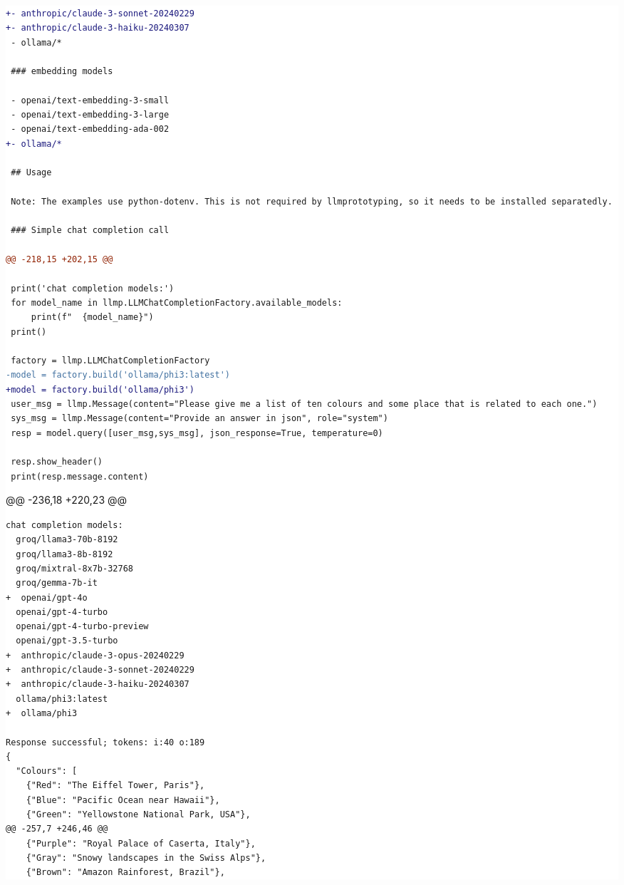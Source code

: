```diff
+- anthropic/claude-3-sonnet-20240229
+- anthropic/claude-3-haiku-20240307
 - ollama/*
 
 ### embedding models
 
 - openai/text-embedding-3-small
 - openai/text-embedding-3-large
 - openai/text-embedding-ada-002
+- ollama/*
 
 ## Usage
 
 Note: The examples use python-dotenv. This is not required by llmprototyping, so it needs to be installed separatedly. 
 
 ### Simple chat completion call
 
@@ -218,15 +202,15 @@
 
 print('chat completion models:')
 for model_name in llmp.LLMChatCompletionFactory.available_models:
     print(f"  {model_name}")
 print()
 
 factory = llmp.LLMChatCompletionFactory
-model = factory.build('ollama/phi3:latest')
+model = factory.build('ollama/phi3')
 user_msg = llmp.Message(content="Please give me a list of ten colours and some place that is related to each one.")
 sys_msg = llmp.Message(content="Provide an answer in json", role="system")
 resp = model.query([user_msg,sys_msg], json_response=True, temperature=0)
 
 resp.show_header()
 print(resp.message.content)
 ```
@@ -236,18 +220,23 @@
 
 ```
 chat completion models:
   groq/llama3-70b-8192
   groq/llama3-8b-8192
   groq/mixtral-8x7b-32768
   groq/gemma-7b-it
+  openai/gpt-4o
   openai/gpt-4-turbo
   openai/gpt-4-turbo-preview
   openai/gpt-3.5-turbo
+  anthropic/claude-3-opus-20240229
+  anthropic/claude-3-sonnet-20240229
+  anthropic/claude-3-haiku-20240307
   ollama/phi3:latest
+  ollama/phi3
 
 Response successful; tokens: i:40 o:189
 {
   "Colours": [
     {"Red": "The Eiffel Tower, Paris"},
     {"Blue": "Pacific Ocean near Hawaii"},
     {"Green": "Yellowstone National Park, USA"},
@@ -257,7 +246,46 @@
     {"Purple": "Royal Palace of Caserta, Italy"},
     {"Gray": "Snowy landscapes in the Swiss Alps"},
     {"Brown": "Amazon Rainforest, Brazil"},
 ```